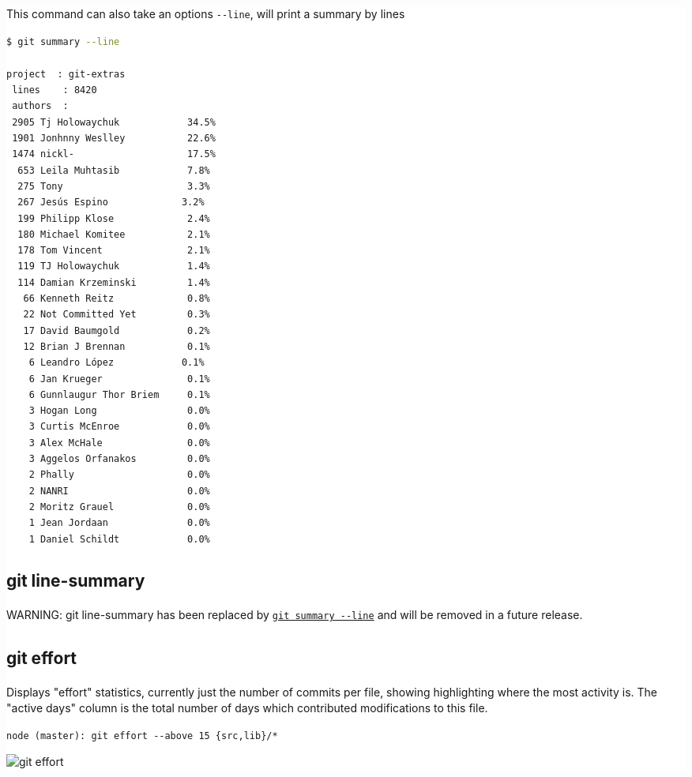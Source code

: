 This command can also take an options `--line`, will print a summary by lines

```bash
$ git summary --line

project  : git-extras
 lines    : 8420
 authors  :
 2905 Tj Holowaychuk            34.5%
 1901 Jonhnny Weslley           22.6%
 1474 nickl-                    17.5%
  653 Leila Muhtasib            7.8%
  275 Tony                      3.3%
  267 Jesús Espino             3.2%
  199 Philipp Klose             2.4%
  180 Michael Komitee           2.1%
  178 Tom Vincent               2.1%
  119 TJ Holowaychuk            1.4%
  114 Damian Krzeminski         1.4%
   66 Kenneth Reitz             0.8%
   22 Not Committed Yet         0.3%
   17 David Baumgold            0.2%
   12 Brian J Brennan           0.1%
    6 Leandro López            0.1%
    6 Jan Krueger               0.1%
    6 Gunnlaugur Thor Briem     0.1%
    3 Hogan Long                0.0%
    3 Curtis McEnroe            0.0%
    3 Alex McHale               0.0%
    3 Aggelos Orfanakos         0.0%
    2 Phally                    0.0%
    2 NANRI                     0.0%
    2 Moritz Grauel             0.0%
    1 Jean Jordaan              0.0%
    1 Daniel Schildt            0.0%
```

## git line-summary

  WARNING: git line-summary has been replaced by [`git summary --line`](#git-summary) and will be removed in a future release.

## git effort

  Displays "effort" statistics, currently just the number of commits per file, showing highlighting where the most activity is. The "active days" column is the total number of days which contributed modifications to this file.

```
node (master): git effort --above 15 {src,lib}/*
```

  ![git effort](http://f.cl.ly/items/0b0w0S2K1d100e2T1a0D/Screen%20Shot%202012-02-08%20at%206.43.34%20PM.png)
